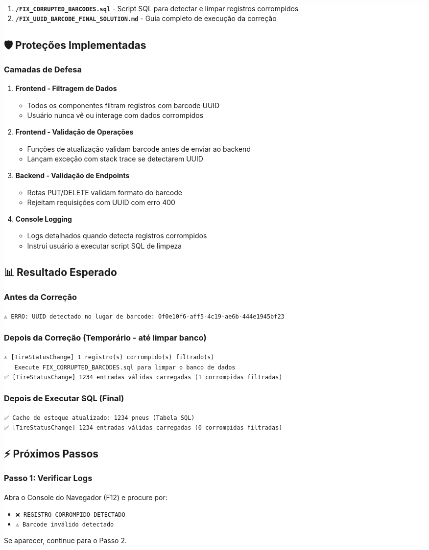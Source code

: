 1. **`/FIX_CORRUPTED_BARCODES.sql`** - Script SQL para detectar e limpar registros corrompidos
2. **`/FIX_UUID_BARCODE_FINAL_SOLUTION.md`** - Guia completo de execução da correção

## 🛡️ Proteções Implementadas

### Camadas de Defesa

1. **Frontend - Filtragem de Dados**
   - Todos os componentes filtram registros com barcode UUID
   - Usuário nunca vê ou interage com dados corrompidos

2. **Frontend - Validação de Operações**
   - Funções de atualização validam barcode antes de enviar ao backend
   - Lançam exceção com stack trace se detectarem UUID

3. **Backend - Validação de Endpoints**
   - Rotas PUT/DELETE validam formato do barcode
   - Rejeitam requisições com UUID com erro 400

4. **Console Logging**
   - Logs detalhados quando detecta registros corrompidos
   - Instrui usuário a executar script SQL de limpeza

## 📊 Resultado Esperado

### Antes da Correção
```
⚠️ ERRO: UUID detectado no lugar de barcode: 0f0e10f6-aff5-4c19-ae6b-444e1945bf23
```

### Depois da Correção (Temporário - até limpar banco)
```
⚠️ [TireStatusChange] 1 registro(s) corrompido(s) filtrado(s)
   Execute FIX_CORRUPTED_BARCODES.sql para limpar o banco de dados
✅ [TireStatusChange] 1234 entradas válidas carregadas (1 corrompidas filtradas)
```

### Depois de Executar SQL (Final)
```
✅ Cache de estoque atualizado: 1234 pneus (Tabela SQL)
✅ [TireStatusChange] 1234 entradas válidas carregadas (0 corrompidas filtradas)
```

## ⚡ Próximos Passos

### Passo 1: Verificar Logs
Abra o Console do Navegador (F12) e procure por:
- `❌ REGISTRO CORROMPIDO DETECTADO`
- `⚠️ Barcode inválido detectado`

Se aparecer, continue para o Passo 2.
